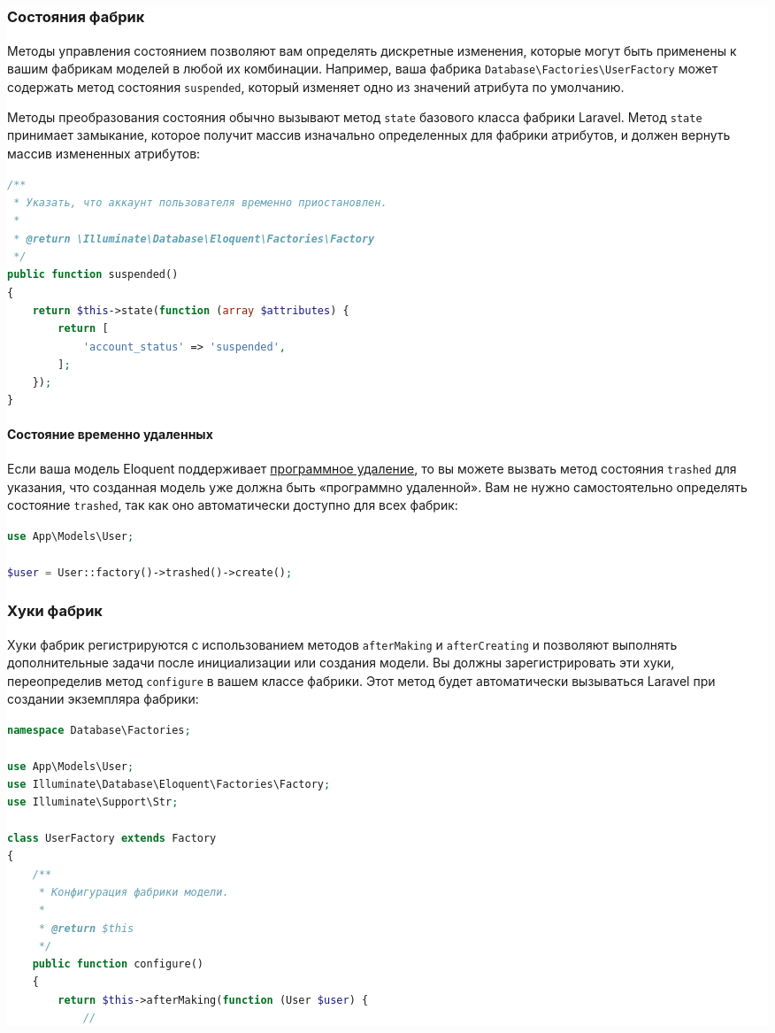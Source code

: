 <a name="factory-states"></a>
### Состояния фабрик

Методы управления состоянием позволяют вам определять дискретные изменения, которые могут быть применены к вашим фабрикам моделей в любой их комбинации. Например, ваша фабрика `Database\Factories\UserFactory` может содержать метод состояния `suspended`, который изменяет одно из значений атрибута по умолчанию.

Методы преобразования состояния обычно вызывают метод `state` базового класса фабрики Laravel. Метод `state` принимает замыкание, которое получит массив изначально определенных для фабрики атрибутов, и должен вернуть массив измененных атрибутов:

```php
/**
 * Указать, что аккаунт пользователя временно приостановлен.
 *
 * @return \Illuminate\Database\Eloquent\Factories\Factory
 */
public function suspended()
{
    return $this->state(function (array $attributes) {
        return [
            'account_status' => 'suspended',
        ];
    });
}
```

#### Состояние временно удаленных

Если ваша модель Eloquent поддерживает [программное удаление](eloquent.md#soft-deleting), то вы можете вызвать метод состояния `trashed` для указания, что созданная модель уже должна быть «программно удаленной». Вам не нужно самостоятельно определять состояние `trashed`, так как оно автоматически доступно для всех фабрик:

```php
use App\Models\User;

$user = User::factory()->trashed()->create();
```

<a name="factory-callbacks"></a>
### Хуки фабрик

Хуки фабрик регистрируются с использованием методов `afterMaking` и `afterCreating` и позволяют выполнять дополнительные задачи после инициализации или создания модели. Вы должны зарегистрировать эти хуки, переопределив метод `configure` в вашем классе фабрики. Этот метод будет автоматически вызываться Laravel при создании экземпляра фабрики:

```php
namespace Database\Factories;

use App\Models\User;
use Illuminate\Database\Eloquent\Factories\Factory;
use Illuminate\Support\Str;

class UserFactory extends Factory
{
    /**
     * Конфигурация фабрики модели.
     *
     * @return $this
     */
    public function configure()
    {
        return $this->afterMaking(function (User $user) {
            //
```